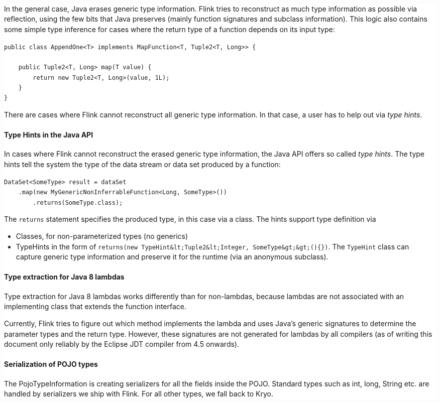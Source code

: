 In the general case, Java erases generic type information. Flink tries to reconstruct as much type information as possible via reflection, using the few bits that Java preserves (mainly function signatures and subclass information). This logic also contains some simple type inference for cases where the return type of a function depends on its input type:



```
public class AppendOne<T> implements MapFunction<T, Tuple2<T, Long>> {

    public Tuple2<T, Long> map(T value) {
        return new Tuple2<T, Long>(value, 1L);
    }
}
```



There are cases where Flink cannot reconstruct all generic type information. In that case, a user has to help out via _type hints_.

#### Type Hints in the Java API

In cases where Flink cannot reconstruct the erased generic type information, the Java API offers so called _type hints_. The type hints tell the system the type of the data stream or data set produced by a function:



```
DataSet<SomeType> result = dataSet
    .map(new MyGenericNonInferrableFunction<Long, SomeType>())
        .returns(SomeType.class);
```



The `returns` statement specifies the produced type, in this case via a class. The hints support type definition via

*   Classes, for non-parameterized types (no generics)
*   TypeHints in the form of `returns(new TypeHint&lt;Tuple2&lt;Integer, SomeType&gt;&gt;(){})`. The `TypeHint` class can capture generic type information and preserve it for the runtime (via an anonymous subclass).

#### Type extraction for Java 8 lambdas

Type extraction for Java 8 lambdas works differently than for non-lambdas, because lambdas are not associated with an implementing class that extends the function interface.

Currently, Flink tries to figure out which method implements the lambda and uses Java’s generic signatures to determine the parameter types and the return type. However, these signatures are not generated for lambdas by all compilers (as of writing this document only reliably by the Eclipse JDT compiler from 4.5 onwards).

#### Serialization of POJO types

The PojoTypeInformation is creating serializers for all the fields inside the POJO. Standard types such as int, long, String etc. are handled by serializers we ship with Flink. For all other types, we fall back to Kryo.
